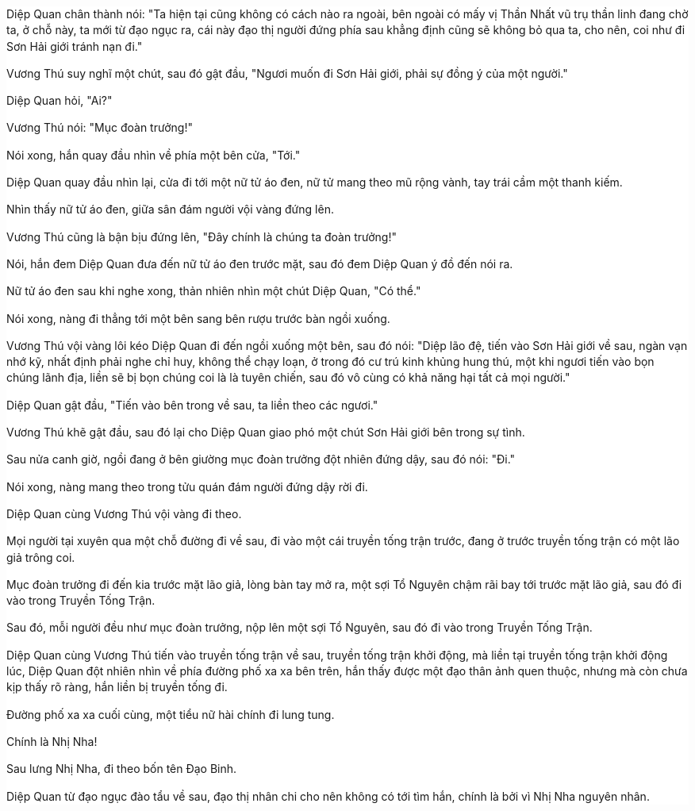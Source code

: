 Diệp Quan chân thành nói: "Ta hiện tại cũng không có cách nào ra ngoài, bên ngoài có mấy vị Thần Nhất vũ trụ thần linh đang chờ ta, ở chỗ này, ta mới từ đạo ngục ra, cái này đạo thị người đứng phía sau khẳng định cũng sẽ không bỏ qua ta, cho nên, coi như đi Sơn Hải giới tránh nạn đi."

Vương Thú suy nghĩ một chút, sau đó gật đầu, "Ngươi muốn đi Sơn Hải giới, phải sự đồng ý của một người."

Diệp Quan hỏi, "Ai?"

Vương Thú nói: "Mục đoàn trưởng!"

Nói xong, hắn quay đầu nhìn về phía một bên cửa, "Tới."

Diệp Quan quay đầu nhìn lại, cửa đi tới một nữ tử áo đen, nữ tử mang theo mũ rộng vành, tay trái cầm một thanh kiếm.

Nhìn thấy nữ tử áo đen, giữa sân đám người vội vàng đứng lên.

Vương Thú cũng là bận bịu đứng lên, "Đây chính là chúng ta đoàn trưởng!"

Nói, hắn đem Diệp Quan đưa đến nữ tử áo đen trước mặt, sau đó đem Diệp Quan ý đồ đến nói ra.

Nữ tử áo đen sau khi nghe xong, thản nhiên nhìn một chút Diệp Quan, "Có thể."

Nói xong, nàng đi thẳng tới một bên sang bên rượu trước bàn ngồi xuống.

Vương Thú vội vàng lôi kéo Diệp Quan đi đến ngồi xuống một bên, sau đó nói: "Diệp lão đệ, tiến vào Sơn Hải giới về sau, ngàn vạn nhớ kỹ, nhất định phải nghe chỉ huy, không thể chạy loạn, ở trong đó cư trú kinh khủng hung thú, một khi ngươi tiến vào bọn chúng lãnh địa, liền sẽ bị bọn chúng coi là là tuyên chiến, sau đó vô cùng có khả năng hại tất cả mọi người."

Diệp Quan gật đầu, "Tiến vào bên trong về sau, ta liền theo các ngươi."

Vương Thú khẽ gật đầu, sau đó lại cho Diệp Quan giao phó một chút Sơn Hải giới bên trong sự tình.

Sau nửa canh giờ, ngồi đang ở bên giường mục đoàn trưởng đột nhiên đứng dậy, sau đó nói: "Đi."

Nói xong, nàng mang theo trong tửu quán đám người đứng dậy rời đi.

Diệp Quan cùng Vương Thú vội vàng đi theo.

Mọi người tại xuyên qua một chỗ đường đi về sau, đi vào một cái truyền tống trận trước, đang ở trước truyền tống trận có một lão giả trông coi.

Mục đoàn trưởng đi đến kia trước mặt lão giả, lòng bàn tay mở ra, một sợi Tổ Nguyên chậm rãi bay tới trước mặt lão giả, sau đó đi vào trong Truyền Tống Trận.

Sau đó, mỗi người đều như mục đoàn trưởng, nộp lên một sợi Tổ Nguyên, sau đó đi vào trong Truyền Tống Trận.

Diệp Quan cùng Vương Thú tiến vào truyền tống trận về sau, truyền tống trận khởi động, mà liền tại truyền tống trận khởi động lúc, Diệp Quan đột nhiên nhìn về phía đường phố xa xa bên trên, hắn thấy được một đạo thân ảnh quen thuộc, nhưng mà còn chưa kịp thấy rõ ràng, hắn liền bị truyền tống đi.

Đường phố xa xa cuối cùng, một tiểu nữ hài chính đi lung tung.

Chính là Nhị Nha!

Sau lưng Nhị Nha, đi theo bốn tên Đạo Binh.

Diệp Quan từ đạo ngục đào tẩu về sau, đạo thị nhân chi cho nên không có tới tìm hắn, chính là bởi vì Nhị Nha nguyên nhân.
